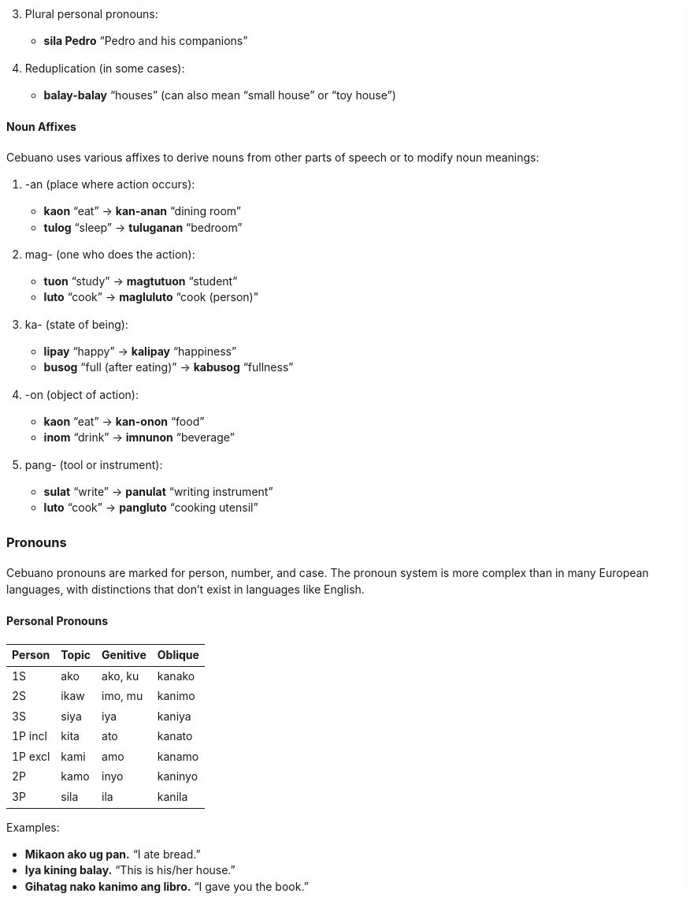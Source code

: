 3. Plural personal pronouns:
   - **sila Pedro** “Pedro and his companions”

4. Reduplication (in some cases):
   - **balay-balay** “houses” (can also mean “small house” or “toy house”)

#### Noun Affixes

Cebuano uses various affixes to derive nouns from other parts of speech or to modify noun meanings:

1. -an (place where action occurs):
   - **kaon** “eat” → **kan-anan** “dining room”
   - **tulog** “sleep” → **tuluganan** “bedroom”

2. mag- (one who does the action):
   - **tuon** “study” → **magtutuon** “student”
   - **luto** “cook” → **magluluto** “cook (person)”

3. ka- (state of being):
   - **lipay** “happy” → **kalipay** “happiness”
   - **busog** “full (after eating)” → **kabusog** “fullness”

4. -on (object of action):
   - **kaon** “eat” → **kan-onon** “food”
   - **inom** “drink” → **imnunon** “beverage”

5. pang- (tool or instrument):
   - **sulat** “write” → **panulat** “writing instrument”
   - **luto** “cook” → **pangluto** “cooking utensil”

### Pronouns

Cebuano pronouns are marked for person, number, and case. The pronoun system is more complex than in many European languages, with distinctions that don’t exist in languages like English.

#### Personal Pronouns

| Person | Topic | Genitive | Oblique |
|--------|-------|----------|---------|
| 1S     | ako   | ako, ku  | kanako  |
| 2S     | ikaw  | imo, mu  | kanimo  |
| 3S     | siya  | iya      | kaniya  |
| 1P incl| kita  | ato      | kanato  |
| 1P excl| kami  | amo      | kanamo  |
| 2P     | kamo  | inyo     | kaninyo |
| 3P     | sila  | ila      | kanila  |

Examples:
- **Mikaon ako ug pan.** “I ate bread.”
- **Iya kining balay.** “This is his/her house.”
- **Gihatag nako kanimo ang libro.** “I gave you the book.”
